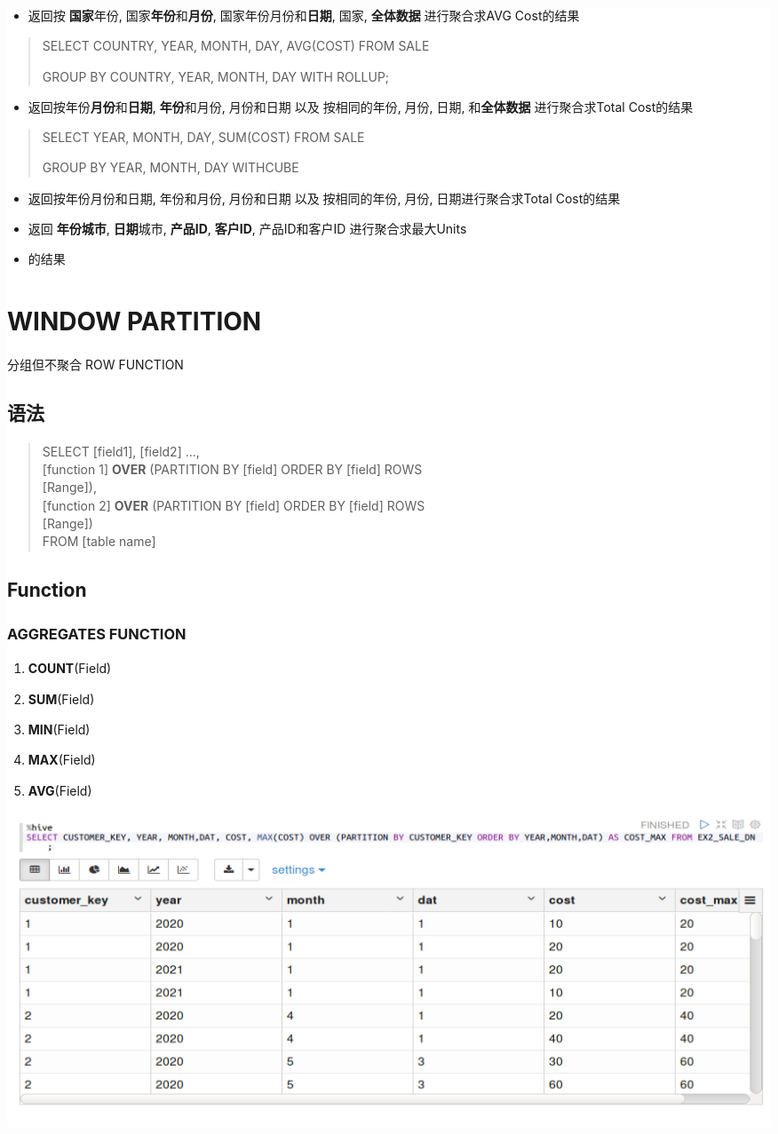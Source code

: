 -   返回按 **国家**年份, 国家**年份**和**月份**, 国家年份月份和**日期**,
    国家, **全体数据** 进行聚合求AVG Cost的结果

> SELECT COUNTRY, YEAR, MONTH, DAY, AVG(COST) FROM SALE
>
> GROUP BY COUNTRY, YEAR, MONTH, DAY WITH ROLLUP;

-   返回按年份**月份**和**日期**, **年份**和月份, 月份和日期 以及
    按相同的年份, 月份, 日期, 和**全体数据** 进行聚合求Total Cost的结果

> SELECT YEAR, MONTH, DAY, SUM(COST) FROM SALE
>
> GROUP BY YEAR, MONTH, DAY WITHCUBE

-   返回按年份月份和日期, 年份和月份, 月份和日期 以及 按相同的年份,
    月份, 日期进行聚合求Total Cost的结果

-   返回 **年份城市**, **日期**城市, **产品ID**, **客户ID**,
    产品ID和客户ID 进行聚合求最大Units

-   的结果

WINDOW PARTITION
================

分组但不聚合 ROW FUNCTION

语法
----

>SELECT \[field1\], \[field2\] ...,  
>\[function 1\] **OVER** (PARTITION BY \[field\] ORDER BY \[field\] ROWS  
>\[Range\]),  
>\[function 2\] **OVER** (PARTITION BY \[field\] ORDER BY \[field\] ROWS  
>\[Range\])  
>FROM \[table name\]

Function
--------

### **AGGREGATES FUNCTION**

1)  **COUNT**(Field)

2)  **SUM**(Field)

3)  **MIN**(Field)

4)  **MAX**(Field)

5)  **AVG**(Field)

![](media/image3.png)